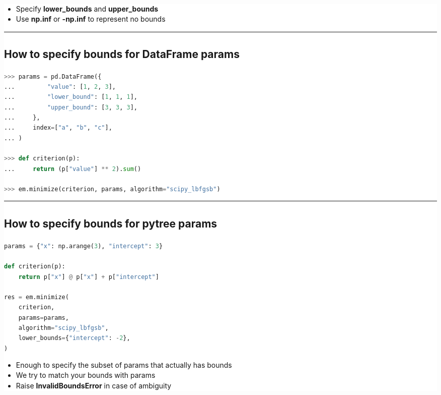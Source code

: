 <div>

- Specify **lower_bounds** and **upper_bounds**
- Use **np.inf** or **-np.inf** to represent no bounds

</div>
</div>

---

## How to specify bounds for DataFrame params

```python
>>> params = pd.DataFrame({
...         "value": [1, 2, 3],
...         "lower_bound": [1, 1, 1],
...         "upper_bound": [3, 3, 3],
...     },
...     index=["a", "b", "c"],
... )

>>> def criterion(p):
...     return (p["value"] ** 2).sum()

>>> em.minimize(criterion, params, algorithm="scipy_lbfgsb")
```

---

## How to specify bounds for pytree params



<div class="grid grid-cols-[55%,45%] gap-4">
<div>

```python
params = {"x": np.arange(3), "intercept": 3}

def criterion(p):
    return p["x"] @ p["x"] + p["intercept"]

res = em.minimize(
    criterion,
    params=params,
    algorithm="scipy_lbfgsb",
    lower_bounds={"intercept": -2},
)

```

</div>
<div>

- Enough to specify the subset of params that actually has bounds
- We try to match your bounds with params
- Raise **InvalidBoundsError** in case of ambiguity
